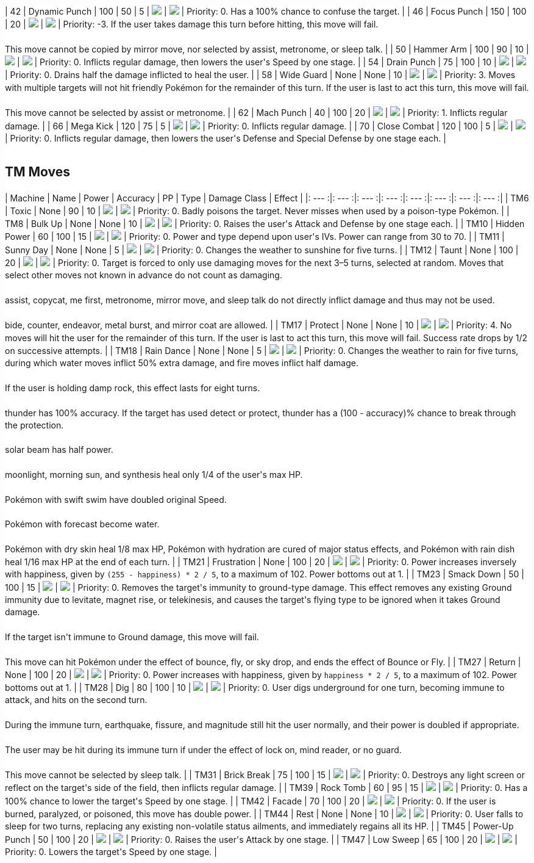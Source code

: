 | 42 | Dynamic Punch | 100 | 50 | 5 | ![][fighting] | ![][physical] | Priority: 0. Has a 100% chance to confuse the target. |
| 46 | Focus Punch | 150 | 100 | 20 | ![][fighting] | ![][physical] | Priority: -3. If the user takes damage this turn before hitting, this move will fail.<br><br>This move cannot be copied by mirror move, nor selected by assist, metronome, or sleep talk. |
| 50 | Hammer Arm | 100 | 90 | 10 | ![][fighting] | ![][physical] | Priority: 0. Inflicts regular damage, then lowers the user's Speed by one stage. |
| 54 | Drain Punch | 75 | 100 | 10 | ![][fighting] | ![][physical] | Priority: 0. Drains half the damage inflicted to heal the user. |
| 58 | Wide Guard | None | None | 10 | ![][rock] | ![][status] | Priority: 3. Moves with multiple targets will not hit friendly Pokémon for the remainder of this turn.  If the user is last to act this turn, this move will fail.<br><br>This move cannot be selected by assist or metronome. |
| 62 | Mach Punch | 40 | 100 | 20 | ![][fighting] | ![][physical] | Priority: 1. Inflicts regular damage. |
| 66 | Mega Kick | 120 | 75 | 5 | ![][normal] | ![][physical] | Priority: 0. Inflicts regular damage. |
| 70 | Close Combat | 120 | 100 | 5 | ![][fighting] | ![][physical] | Priority: 0. Inflicts regular damage, then lowers the user's Defense and Special Defense by one stage each. |

## TM Moves
| Machine | Name | Power | Accuracy | PP | Type | Damage Class | Effect |
|: --- :|: --- :|: --- :|: --- :|: --- :|: --- :|: --- :|: --- :|
| TM6 | Toxic | None | 90 | 10 | ![][poison] | ![][status] | Priority: 0. Badly poisons the target.  Never misses when used by a poison-type Pokémon. |
| TM8 | Bulk Up | None | None | 10 | ![][fighting] | ![][status] | Priority: 0. Raises the user's Attack and Defense by one stage each. |
| TM10 | Hidden Power | 60 | 100 | 15 | ![][normal] | ![][special] | Priority: 0. Power and type depend upon user's IVs. Power can range from 30 to 70. |
| TM11 | Sunny Day | None | None | 5 | ![][fire] | ![][status] | Priority: 0. Changes the weather to sunshine for five turns. |
| TM12 | Taunt | None | 100 | 20 | ![][dark] | ![][status] | Priority: 0. Target is forced to only use damaging moves for the next 3–5 turns, selected at random.  Moves that select other moves not known in advance do not count as damaging.<br><br>assist, copycat, me first, metronome, mirror move, and sleep talk do not directly inflict damage and thus may not be used.<br><br>bide, counter, endeavor, metal burst, and mirror coat are allowed. |
| TM17 | Protect | None | None | 10 | ![][normal] | ![][status] | Priority: 4. No moves will hit the user for the remainder of this turn. If the user is last to act this turn, this move will fail. Success rate drops by 1/2 on successive attempts. |
| TM18 | Rain Dance | None | None | 5 | ![][water] | ![][status] | Priority: 0. Changes the weather to rain for five turns, during which water moves inflict 50% extra damage, and fire moves inflict half damage.<br><br>If the user is holding damp rock, this effect lasts for eight turns.<br><br>thunder has 100% accuracy.  If the target has used detect or protect, thunder has a (100 - accuracy)% chance to break through the protection.<br><br>solar beam has half power.<br><br>moonlight, morning sun, and synthesis heal only 1/4 of the user's max HP.<br><br>Pokémon with swift swim have doubled original Speed.<br><br>Pokémon with forecast become water.<br><br>Pokémon with dry skin heal 1/8 max HP, Pokémon with hydration are cured of major status effects, and Pokémon with rain dish heal 1/16 max HP at the end of each turn. |
| TM21 | Frustration | None | 100 | 20 | ![][normal] | ![][physical] | Priority: 0. Power increases inversely with happiness, given by `(255 - happiness) * 2 / 5`, to a maximum of 102.  Power bottoms out at 1. |
| TM23 | Smack Down | 50 | 100 | 15 | ![][rock] | ![][physical] | Priority: 0. Removes the target's immunity to ground-type damage.  This effect removes any existing Ground immunity due to levitate, magnet rise, or telekinesis, and causes the target's flying type to be ignored when it takes Ground damage.<br><br>If the target isn't immune to Ground damage, this move will fail.<br><br>This move can hit Pokémon under the effect of bounce, fly, or sky drop, and ends the effect of Bounce or Fly. |
| TM27 | Return | None | 100 | 20 | ![][normal] | ![][physical] | Priority: 0. Power increases with happiness, given by `happiness * 2 / 5`, to a maximum of 102.  Power bottoms out at 1. |
| TM28 | Dig | 80 | 100 | 10 | ![][ground] | ![][physical] | Priority: 0. User digs underground for one turn, becoming immune to attack, and hits on the second turn.<br><br>During the immune turn, earthquake, fissure, and magnitude still hit the user normally, and their power is doubled if appropriate.<br><br>The user may be hit during its immune turn if under the effect of lock on, mind reader, or no guard.<br><br>This move cannot be selected by sleep talk. |
| TM31 | Brick Break | 75 | 100 | 15 | ![][fighting] | ![][physical] | Priority: 0. Destroys any light screen or reflect on the target's side of the field, then inflicts regular damage. |
| TM39 | Rock Tomb | 60 | 95 | 15 | ![][rock] | ![][physical] | Priority: 0. Has a 100% chance to lower the target's Speed by one stage. |
| TM42 | Facade | 70 | 100 | 20 | ![][normal] | ![][physical] | Priority: 0. If the user is burned, paralyzed, or poisoned, this move has double power. |
| TM44 | Rest | None | None | 10 | ![][psychic] | ![][status] | Priority: 0. User falls to sleep for two turns, replacing any existing non-volatile status ailments, and immediately regains all its HP. |
| TM45 | Power-Up Punch | 50 | 100 | 20 | ![][fighting] | ![][physical] | Priority: 0. Raises the user's Attack by one stage. |
| TM47 | Low Sweep | 65 | 100 | 20 | ![][fighting] | ![][physical] | Priority: 0. Lowers the target's Speed by one stage. |

[types.afphoto]: ../img/type/types.afphoto
[physical]: ../img/type/physical.png
[dark]: ../img/type/dark.png
[fire]: ../img/type/fire.png
[dragon]: ../img/type/dragon.png
[electric]: ../img/type/electric.png
[fairy]: ../img/type/fairy.png
[damange_classes.afphoto]: ../img/type/damange_classes.afphoto
[rock]: ../img/type/rock.png
[ghost]: ../img/type/ghost.png
[poison]: ../img/type/poison.png
[flying]: ../img/type/flying.png
[grass]: ../img/type/grass.png
[special]: ../img/type/special.png
[status]: ../img/type/status.png
[ice]: ../img/type/ice.png
[water]: ../img/type/water.png
[ground]: ../img/type/ground.png
[normal]: ../img/type/normal.png
[psychic]: ../img/type/psychic.png
[bug]: ../img/type/bug.png
[fighting]: ../img/type/fighting.png
[steel]: ../img/type/steel.png
[533_base]: ../img/animated/533.gif
[Conkeldurr]: ./534/
[Route 6 - Spring, Summer, Autumn]: ../../wildareas/Route_6/
[Route 6 - Winter]: ../../wildareas/Route_6/
[Relic Passage - Driftveil Side]: ../../wildareas/Relic_Passage/
[Seaside Cave - Upper Floor]: ../../wildareas/Seaside_Cave/
[Seaside Cave - Lower Floor]: ../../wildareas/Seaside_Cave/
[Victory Road - Upper Mountainside]: ../../wildareas/Victory_Road/
[Victory Road - Upper Mountainside]: ../../wildareas/Victory_Road/
[Victory Road - Connecting Caves II]: ../../wildareas/Victory_Road/
[Pinwheel Forest - Outside]: ../../wildareas/Pinwheel_Forest_-_Outside/
[Pinwheel Forest - Outside]: ../../wildareas/Pinwheel_Forest_-_Outside/